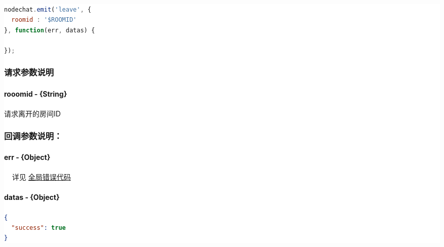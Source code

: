 ```js
nodechat.emit('leave', {
  roomid : '$ROOMID'
}, function(err, datas) {
  
});
```

### 请求参数说明
#### rooomid - {String}
请求离开的房间ID

### 回调参数说明：

#### err - {Object}

&nbsp;&nbsp;&nbsp;&nbsp;详见 [全局错误代码](/01_Part/04_Global_Error.md)

#### datas - {Object}
```json
{
  "success": true
}
```





